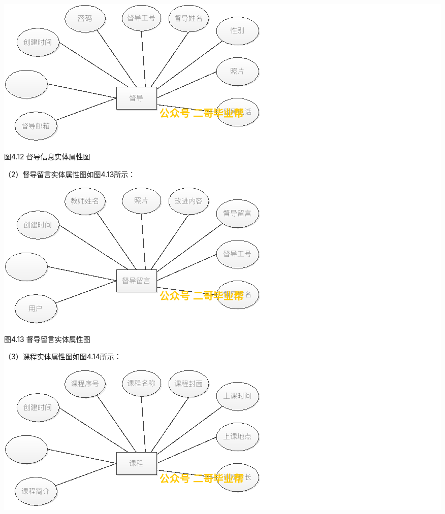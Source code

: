 ![](/images/0200ssm/ssm278/blog.008.png)

图4.12 督导信息实体属性图

（2）督导留言实体属性图如图4.13所示：

![](/images/0200ssm/ssm278/blog.009.png)

图4.13   督导留言实体属性图

（3）课程实体属性图如图4.14所示：

![](/images/0200ssm/ssm278/blog.010.png)
